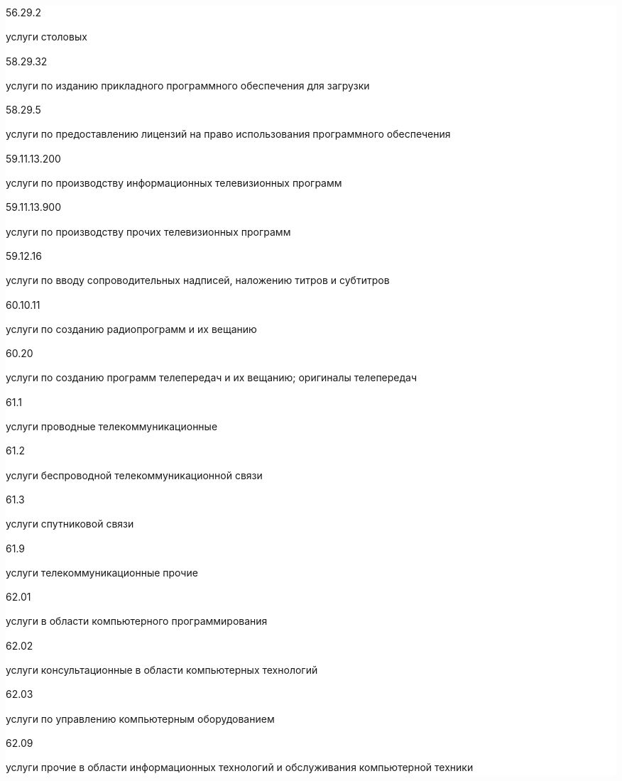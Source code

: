 <tr>
<td><p>56.29.2</p></td>
<td><p>услуги столовых</p></td>
</tr>
<tr>
<td><p>58.29.32</p></td>
<td><p>услуги по изданию прикладного программного обеспечения для загрузки</p></td>
</tr>
<tr>
<td><p>58.29.5</p></td>
<td><p>услуги по предоставлению лицензий на право использования программного обеспечения</p></td>
</tr>
<tr>
<td><p>59.11.13.200</p></td>
<td><p>услуги по производству информационных телевизионных программ</p></td>
</tr>
<tr>
<td><p>59.11.13.900</p></td>
<td><p>услуги по производству прочих телевизионных программ</p></td>
</tr>
<tr>
<td><p>59.12.16</p></td>
<td><p>услуги по вводу сопроводительных надписей, наложению титров и субтитров</p></td>
</tr>
<tr>
<td><p>60.10.11</p></td>
<td><p>услуги по созданию радиопрограмм и их вещанию</p></td>
</tr>
<tr>
<td><p>60.20</p></td>
<td><p>услуги по созданию программ телепередач и их вещанию; оригиналы телепередач</p></td>
</tr>
<tr>
<td><p>61.1</p></td>
<td><p>услуги проводные телекоммуникационные</p></td>
</tr>
<tr>
<td><p>61.2</p></td>
<td><p>услуги беспроводной телекоммуникационной связи</p></td>
</tr>
<tr>
<td><p>61.3</p></td>
<td><p>услуги спутниковой связи</p></td>
</tr>
<tr>
<td><p>61.9</p></td>
<td><p>услуги телекоммуникационные прочие</p></td>
</tr>
<tr>
<td><p>62.01</p></td>
<td><p>услуги в области компьютерного программирования</p></td>
</tr>
<tr>
<td><p>62.02</p></td>
<td><p>услуги консультационные в области компьютерных технологий</p></td>
</tr>
<tr>
<td><p>62.03</p></td>
<td><p>услуги по управлению компьютерным оборудованием</p></td>
</tr>
<tr>
<td><p>62.09</p></td>
<td><p>услуги прочие в области информационных технологий и обслуживания компьютерной техники</p></td>
